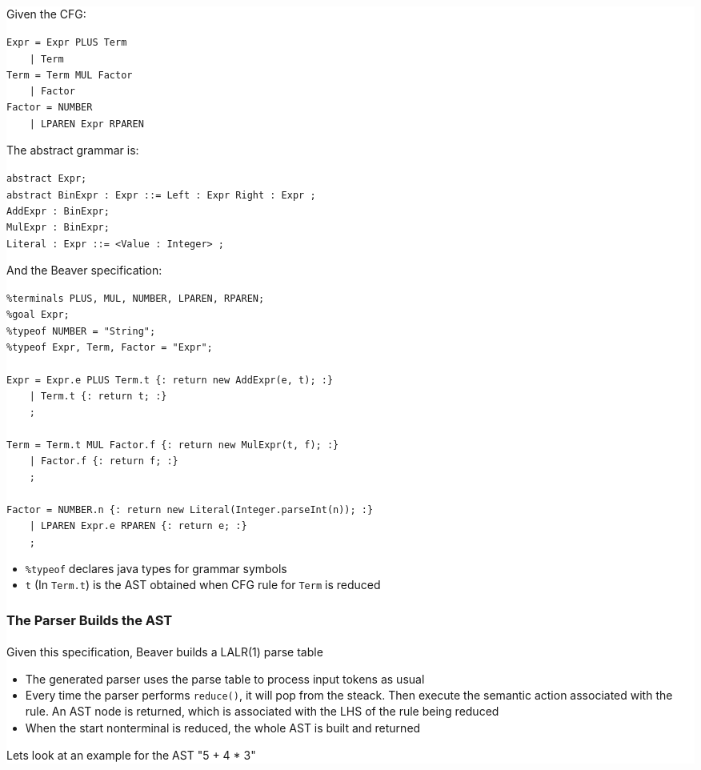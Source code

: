 Given the CFG:

```
Expr = Expr PLUS Term
    | Term
Term = Term MUL Factor
    | Factor
Factor = NUMBER
    | LPAREN Expr RPAREN
```

The abstract grammar is:

```
abstract Expr;
abstract BinExpr : Expr ::= Left : Expr Right : Expr ;
AddExpr : BinExpr;
MulExpr : BinExpr;
Literal : Expr ::= <Value : Integer> ;
```

And the Beaver specification:

```
%terminals PLUS, MUL, NUMBER, LPAREN, RPAREN;
%goal Expr;
%typeof NUMBER = "String";
%typeof Expr, Term, Factor = "Expr";

Expr = Expr.e PLUS Term.t {: return new AddExpr(e, t); :}
    | Term.t {: return t; :}
    ;

Term = Term.t MUL Factor.f {: return new MulExpr(t, f); :}
    | Factor.f {: return f; :}
    ;

Factor = NUMBER.n {: return new Literal(Integer.parseInt(n)); :}
    | LPAREN Expr.e RPAREN {: return e; :}
    ;
```

-   `%typeof` declares java types for grammar symbols
-   `t` (In `Term.t`) is the AST obtained when CFG rule for `Term` is reduced

### The Parser Builds the AST

Given this specification, Beaver builds a LALR(1) parse table

-   The generated parser uses the parse table to process input tokens as usual
-   Every time the parser performs `reduce()`, it will pop from the steack. Then execute the semantic action associated with the rule. An AST node is returned, which is associated with the LHS of the rule being reduced
-   When the start nonterminal is reduced, the whole AST is built and returned

Lets look at an example for the AST "5 + 4 \* 3"
